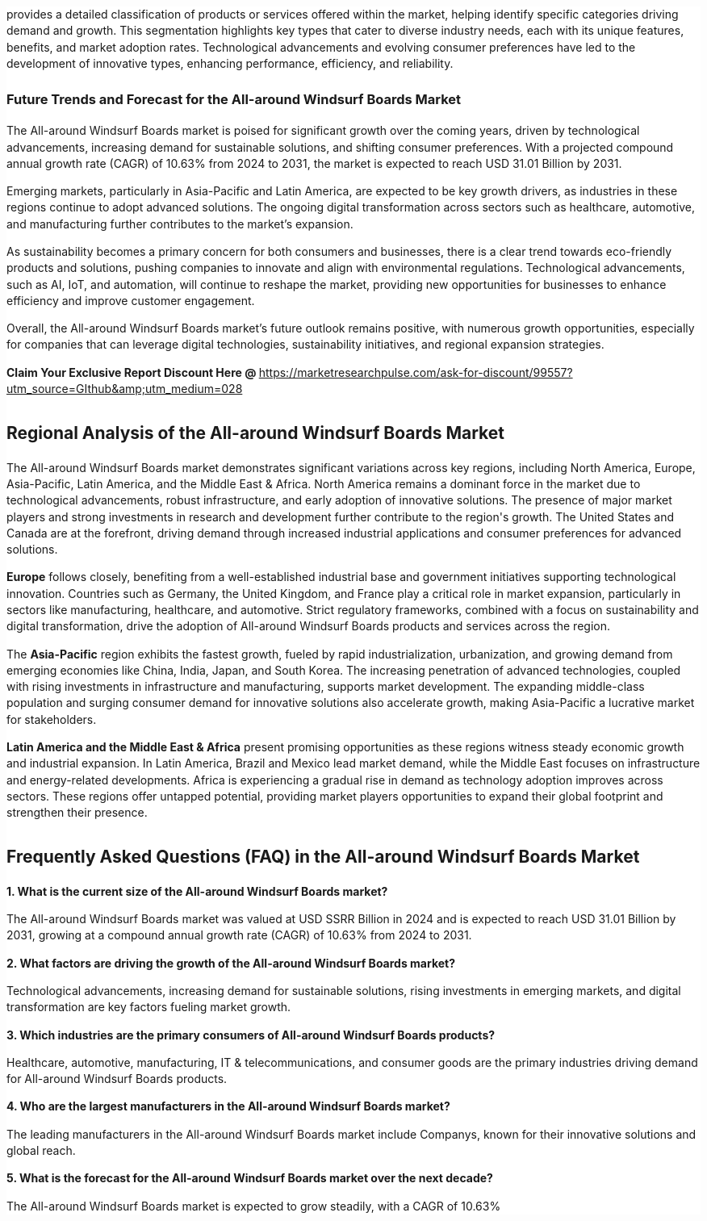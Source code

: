 provides a detailed classification of products or services offered within the market, helping identify specific categories driving demand and growth. This segmentation highlights key types that cater to diverse industry needs, each with its unique features, benefits, and market adoption rates. Technological advancements and evolving consumer preferences have led to the development of innovative types, enhancing performance, efficiency, and reliability.</p><h3>Future Trends and Forecast for the All-around Windsurf Boards Market</h3><p>The All-around Windsurf Boards market is poised for significant growth over the coming years, driven by technological advancements, increasing demand for sustainable solutions, and shifting consumer preferences. With a projected compound annual growth rate (CAGR) of 10.63% from 2024 to 2031, the market is expected to reach USD 31.01 Billion by 2031.</p><p>Emerging markets, particularly in Asia-Pacific and Latin America, are expected to be key growth drivers, as industries in these regions continue to adopt advanced solutions. The ongoing digital transformation across sectors such as healthcare, automotive, and manufacturing further contributes to the market&rsquo;s expansion.</p><p>As sustainability becomes a primary concern for both consumers and businesses, there is a clear trend towards eco-friendly products and solutions, pushing companies to innovate and align with environmental regulations. Technological advancements, such as AI, IoT, and automation, will continue to reshape the market, providing new opportunities for businesses to enhance efficiency and improve customer engagement.</p><p>Overall, the All-around Windsurf Boards market&rsquo;s future outlook remains positive, with numerous growth opportunities, especially for companies that can leverage digital technologies, sustainability initiatives, and regional expansion strategies.</p><p><strong>Claim Your Exclusive Report Discount Here @ </strong><a href="https://marketresearchpulse.com/ask-for-discount/99557?utm_source=GIthub&amp;utm_medium=028">https://marketresearchpulse.com/ask-for-discount/99557?utm_source=GIthub&amp;utm_medium=028</a></p><h2><strong>Regional Analysis of the All-around Windsurf Boards Market</strong></h2><p>The All-around Windsurf Boards market demonstrates significant variations across key regions, including North America, Europe, Asia-Pacific, Latin America, and the Middle East &amp; Africa. North America remains a dominant force in the market due to technological advancements, robust infrastructure, and early adoption of innovative solutions. The presence of major market players and strong investments in research and development further contribute to the region's growth. The United States and Canada are at the forefront, driving demand through increased industrial applications and consumer preferences for advanced solutions.</p><p><strong>Europe</strong> follows closely, benefiting from a well-established industrial base and government initiatives supporting technological innovation. Countries such as Germany, the United Kingdom, and France play a critical role in market expansion, particularly in sectors like manufacturing, healthcare, and automotive. Strict regulatory frameworks, combined with a focus on sustainability and digital transformation, drive the adoption of All-around Windsurf Boards products and services across the region.</p><p>The <strong>Asia-Pacific</strong> region exhibits the fastest growth, fueled by rapid industrialization, urbanization, and growing demand from emerging economies like China, India, Japan, and South Korea. The increasing penetration of advanced technologies, coupled with rising investments in infrastructure and manufacturing, supports market development. The expanding middle-class population and surging consumer demand for innovative solutions also accelerate growth, making Asia-Pacific a lucrative market for stakeholders.</p><p><strong>Latin America and the Middle East &amp; Africa</strong> present promising opportunities as these regions witness steady economic growth and industrial expansion. In Latin America, Brazil and Mexico lead market demand, while the Middle East focuses on infrastructure and energy-related developments. Africa is experiencing a gradual rise in demand as technology adoption improves across sectors. These regions offer untapped potential, providing market players opportunities to expand their global footprint and strengthen their presence.</p><h2><strong>Frequently Asked Questions (FAQ) in the All-around Windsurf Boards Market</strong></h2><p><strong>1. What is the current size of the All-around Windsurf Boards market?</strong></p><p>The All-around Windsurf Boards market was valued at USD SSRR Billion in 2024 and is expected to reach USD 31.01 Billion by 2031, growing at a compound annual growth rate (CAGR) of 10.63% from 2024 to 2031.</p><p><strong>2. What factors are driving the growth of the All-around Windsurf Boards market?</strong></p><p>Technological advancements, increasing demand for sustainable solutions, rising investments in emerging markets, and digital transformation are key factors fueling market growth.</p><p><strong>3. Which industries are the primary consumers of All-around Windsurf Boards products?</strong></p><p>Healthcare, automotive, manufacturing, IT &amp; telecommunications, and consumer goods are the primary industries driving demand for All-around Windsurf Boards products.</p><p><strong>4. Who are the largest manufacturers in the All-around Windsurf Boards market?</strong></p><p>The leading manufacturers in the All-around Windsurf Boards market include Companys, known for their innovative solutions and global reach.</p><p><strong>5. What is the forecast for the All-around Windsurf Boards market over the next decade?</strong></p><p>The All-around Windsurf Boards market is expected to grow steadily, with a CAGR of 10.63%